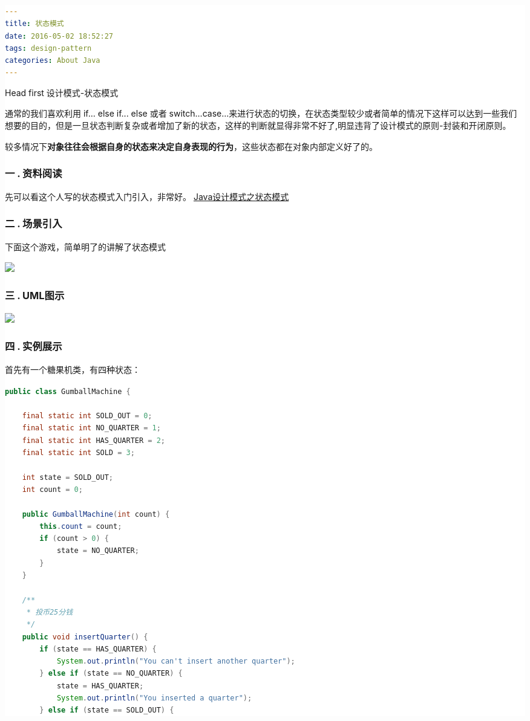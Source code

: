 ```yaml
---
title: 状态模式
date: 2016-05-02 18:52:27
tags: design-pattern
categories: About Java
---
```


Head first 设计模式-状态模式


通常的我们喜欢利用 if... else if... else 或者 switch...case...来进行状态的切换，在状态类型较少或者简单的情况下这样可以达到一些我们想要的目的，但是一旦状态判断复杂或者增加了新的状态，这样的判断就显得非常不好了,明显违背了设计模式的原则-封装和开闭原则。 

较多情况下**对象往往会根据自身的状态来决定自身表现的行为**，这些状态都在对象内部定义好了的。




### 一 . 资料阅读

先可以看这个人写的状态模式入门引入，非常好。
[Java设计模式之状态模式](http://blog.csdn.net/jason0539/article/details/45021055)

### 二 . 场景引入

下面这个游戏，简单明了的讲解了状态模式

![](http://7xrl8j.com1.z0.glb.clouddn.com/%E7%8A%B6%E6%80%81%E6%A8%A1%E5%BC%8F2.jpg)


### 三 . UML图示

![](http://7xrl8j.com1.z0.glb.clouddn.com/UML_state.jpg)

### 四 . 实例展示


首先有一个糖果机类，有四种状态：
``` java
public class GumballMachine {
 
	final static int SOLD_OUT = 0;
	final static int NO_QUARTER = 1;
	final static int HAS_QUARTER = 2;
	final static int SOLD = 3;
 
	int state = SOLD_OUT;
	int count = 0;
  
	public GumballMachine(int count) {
		this.count = count;
		if (count > 0) {
			state = NO_QUARTER;
		}
	}

	/**
	 * 投币25分钱
	 */
	public void insertQuarter() {
		if (state == HAS_QUARTER) {
			System.out.println("You can't insert another quarter");
		} else if (state == NO_QUARTER) {
			state = HAS_QUARTER;
			System.out.println("You inserted a quarter");
		} else if (state == SOLD_OUT) {
```